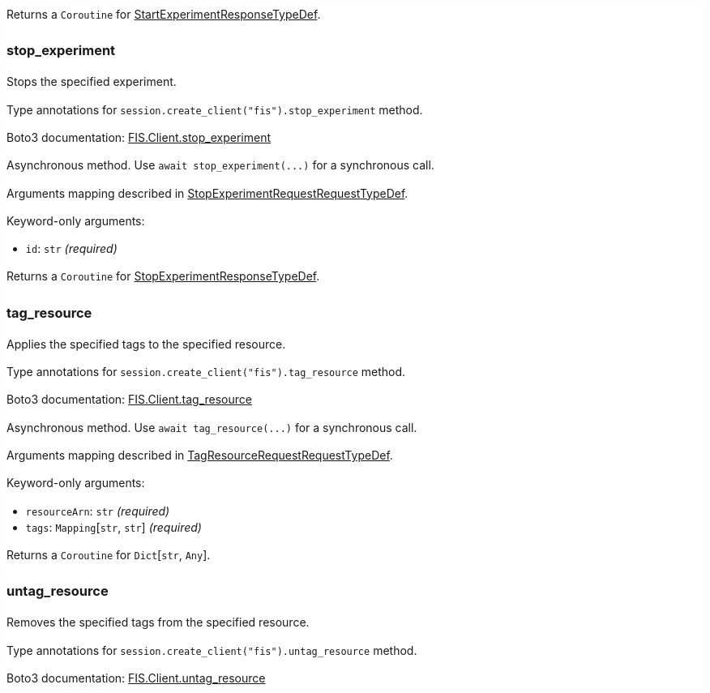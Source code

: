 Returns a `Coroutine` for
[StartExperimentResponseTypeDef](./type_defs.md#startexperimentresponsetypedef).

<a id="stop\_experiment"></a>

### stop_experiment

Stops the specified experiment.

Type annotations for `session.create_client("fis").stop_experiment` method.

Boto3 documentation:
[FIS.Client.stop_experiment](https://boto3.amazonaws.com/v1/documentation/api/latest/reference/services/fis.html#FIS.Client.stop_experiment)

Asynchronous method. Use `await stop_experiment(...)` for a synchronous call.

Arguments mapping described in
[StopExperimentRequestRequestTypeDef](./type_defs.md#stopexperimentrequestrequesttypedef).

Keyword-only arguments:

- `id`: `str` *(required)*

Returns a `Coroutine` for
[StopExperimentResponseTypeDef](./type_defs.md#stopexperimentresponsetypedef).

<a id="tag\_resource"></a>

### tag_resource

Applies the specified tags to the specified resource.

Type annotations for `session.create_client("fis").tag_resource` method.

Boto3 documentation:
[FIS.Client.tag_resource](https://boto3.amazonaws.com/v1/documentation/api/latest/reference/services/fis.html#FIS.Client.tag_resource)

Asynchronous method. Use `await tag_resource(...)` for a synchronous call.

Arguments mapping described in
[TagResourceRequestRequestTypeDef](./type_defs.md#tagresourcerequestrequesttypedef).

Keyword-only arguments:

- `resourceArn`: `str` *(required)*
- `tags`: `Mapping`\[`str`, `str`\] *(required)*

Returns a `Coroutine` for `Dict`\[`str`, `Any`\].

<a id="untag\_resource"></a>

### untag_resource

Removes the specified tags from the specified resource.

Type annotations for `session.create_client("fis").untag_resource` method.

Boto3 documentation:
[FIS.Client.untag_resource](https://boto3.amazonaws.com/v1/documentation/api/latest/reference/services/fis.html#FIS.Client.untag_resource)
